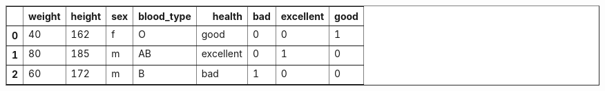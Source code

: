 

<div>
<style scoped>
    .dataframe tbody tr th:only-of-type {
        vertical-align: middle;
    }

    .dataframe tbody tr th {
        vertical-align: top;
    }

    .dataframe thead th {
        text-align: right;
    }
</style>
<table border="1" class="dataframe">
  <thead>
    <tr style="text-align: right;">
      <th></th>
      <th>weight</th>
      <th>height</th>
      <th>sex</th>
      <th>blood_type</th>
      <th>health</th>
      <th>bad</th>
      <th>excellent</th>
      <th>good</th>
    </tr>
  </thead>
  <tbody>
    <tr>
      <th>0</th>
      <td>40</td>
      <td>162</td>
      <td>f</td>
      <td>O</td>
      <td>good</td>
      <td>0</td>
      <td>0</td>
      <td>1</td>
    </tr>
    <tr>
      <th>1</th>
      <td>80</td>
      <td>185</td>
      <td>m</td>
      <td>AB</td>
      <td>excellent</td>
      <td>0</td>
      <td>1</td>
      <td>0</td>
    </tr>
    <tr>
      <th>2</th>
      <td>60</td>
      <td>172</td>
      <td>m</td>
      <td>B</td>
      <td>bad</td>
      <td>1</td>
      <td>0</td>
      <td>0</td>
    </tr>
    <tr>